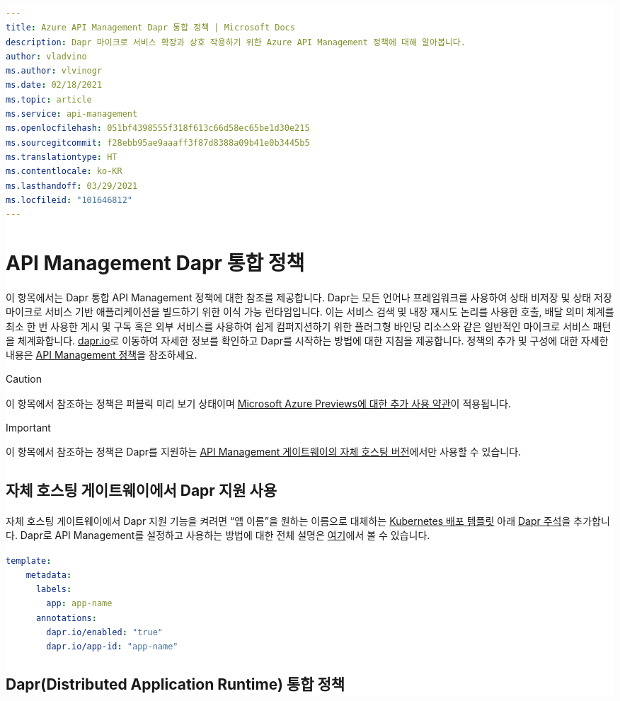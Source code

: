```yaml
---
title: Azure API Management Dapr 통합 정책 | Microsoft Docs
description: Dapr 마이크로 서비스 확장과 상호 작용하기 위한 Azure API Management 정책에 대해 알아봅니다.
author: vladvino
ms.author: vlvinogr
ms.date: 02/18/2021
ms.topic: article
ms.service: api-management
ms.openlocfilehash: 051bf4398555f318f613c66d58ec65be1d30e215
ms.sourcegitcommit: f28ebb95ae9aaaff3f87d8388a09b41e0b3445b5
ms.translationtype: HT
ms.contentlocale: ko-KR
ms.lasthandoff: 03/29/2021
ms.locfileid: "101646812"
---
```

# <a name="api-management-dapr-integration-policies"></a>API Management Dapr 통합 정책

이 항목에서는 Dapr 통합 API Management 정책에 대한 참조를 제공합니다. Dapr는 모든 언어나 프레임워크를 사용하여 상태 비저장 및 상태 저장 마이크로 서비스 기반 애플리케이션을 빌드하기 위한 이식 가능 런타임입니다. 이는 서비스 검색 및 내장 재시도 논리를 사용한 호출, 배달 의미 체계를 최소 한 번 사용한 게시 및 구독 혹은 외부 서비스를 사용하여 쉽게 컴퍼지션하기 위한 플러그형 바인딩 리소스와 같은 일반적인 마이크로 서비스 패턴을 체계화합니다. [dapr.io](https://dapr.io)로 이동하여 자세한 정보를 확인하고 Dapr를 시작하는 방법에 대한 지침을 제공합니다. 정책의 추가 및 구성에 대한 자세한 내용은 [API Management 정책](api-management-howto-policies.md)을 참조하세요.

> [!CAUTION]
> 이 항목에서 참조하는 정책은 퍼블릭 미리 보기 상태이며 [Microsoft Azure Previews에 대한 추가 사용 약관](https://azure.microsoft.com/support/legal/preview-supplemental-terms/)이 적용됩니다.

> [!IMPORTANT]
> 이 항목에서 참조하는 정책은 Dapr를 지원하는 [API Management 게이트웨이의 자체 호스팅 버전](self-hosted-gateway-overview.md)에서만 사용할 수 있습니다.

## <a name="enable-dapr-support-in-the-self-hosted-gateway"></a>자체 호스팅 게이트웨이에서 Dapr 지원 사용

자체 호스팅 게이트웨이에서 Dapr 지원 기능을 켜려면 “앱 이름”을 원하는 이름으로 대체하는 [Kubernetes 배포 템플릿](how-to-deploy-self-hosted-gateway-kubernetes.md) 아래 [Dapr 주석](https://github.com/dapr/docs/blob/master/README.md)을 추가합니다. Dapr로 API Management를 설정하고 사용하는 방법에 대한 전체 설명은 [여기](https://aka.ms/apim/dapr/walkthru)에서 볼 수 있습니다.
```yml
template:
    metadata:
      labels:
        app: app-name
      annotations:
        dapr.io/enabled: "true"
        dapr.io/app-id: "app-name"
```


## <a name="distributed-application-runtime-dapr-integration-policies"></a>Dapr(Distributed Application Runtime) 통합 정책
